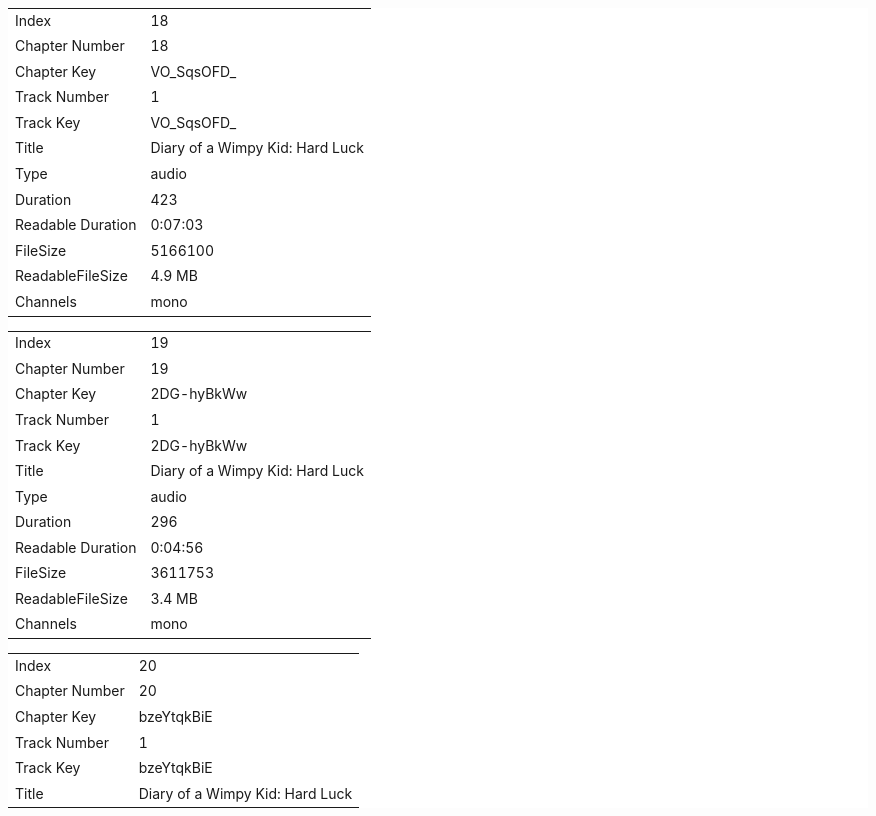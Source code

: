 |  |  |
| - | - |
| Index | 18 |
| Chapter Number | 18 |
| Chapter Key | VO_SqsOFD_ |
| Track Number | 1 |
| Track Key | VO_SqsOFD_ |
| Title | Diary of a Wimpy Kid: Hard Luck |
| Type | audio |
| Duration | 423 |
| Readable Duration | 0:07:03 |
| FileSize | 5166100 |
| ReadableFileSize | 4.9 MB |
| Channels | mono |

|  |  |
| - | - |
| Index | 19 |
| Chapter Number | 19 |
| Chapter Key | 2DG-hyBkWw |
| Track Number | 1 |
| Track Key | 2DG-hyBkWw |
| Title | Diary of a Wimpy Kid: Hard Luck |
| Type | audio |
| Duration | 296 |
| Readable Duration | 0:04:56 |
| FileSize | 3611753 |
| ReadableFileSize | 3.4 MB |
| Channels | mono |

|  |  |
| - | - |
| Index | 20 |
| Chapter Number | 20 |
| Chapter Key | bzeYtqkBiE |
| Track Number | 1 |
| Track Key | bzeYtqkBiE |
| Title | Diary of a Wimpy Kid: Hard Luck |